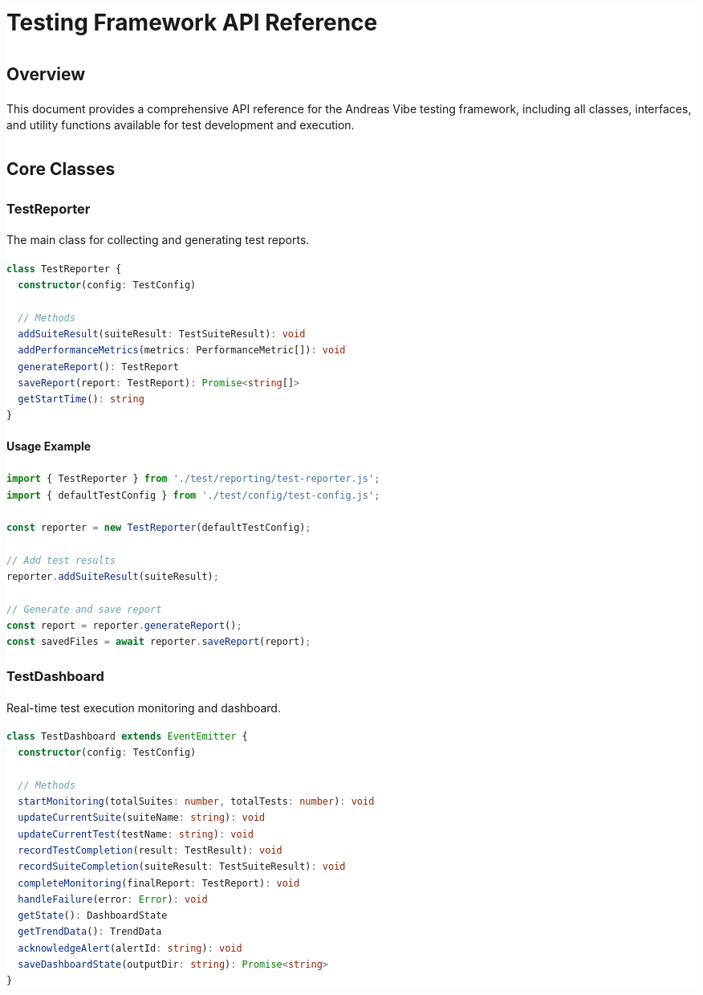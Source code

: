 # Testing Framework API Reference

## Overview

This document provides a comprehensive API reference for the Andreas Vibe testing framework, including all classes, interfaces, and utility functions available for test development and execution.

## Core Classes

### TestReporter

The main class for collecting and generating test reports.

```typescript
class TestReporter {
  constructor(config: TestConfig)
  
  // Methods
  addSuiteResult(suiteResult: TestSuiteResult): void
  addPerformanceMetrics(metrics: PerformanceMetric[]): void
  generateReport(): TestReport
  saveReport(report: TestReport): Promise<string[]>
  getStartTime(): string
}
```

#### Usage Example

```typescript
import { TestReporter } from './test/reporting/test-reporter.js';
import { defaultTestConfig } from './test/config/test-config.js';

const reporter = new TestReporter(defaultTestConfig);

// Add test results
reporter.addSuiteResult(suiteResult);

// Generate and save report
const report = reporter.generateReport();
const savedFiles = await reporter.saveReport(report);
```

### TestDashboard

Real-time test execution monitoring and dashboard.

```typescript
class TestDashboard extends EventEmitter {
  constructor(config: TestConfig)
  
  // Methods
  startMonitoring(totalSuites: number, totalTests: number): void
  updateCurrentSuite(suiteName: string): void
  updateCurrentTest(testName: string): void
  recordTestCompletion(result: TestResult): void
  recordSuiteCompletion(suiteResult: TestSuiteResult): void
  completeMonitoring(finalReport: TestReport): void
  handleFailure(error: Error): void
  getState(): DashboardState
  getTrendData(): TrendData
  acknowledgeAlert(alertId: string): void
  saveDashboardState(outputDir: string): Promise<string>
}
```
